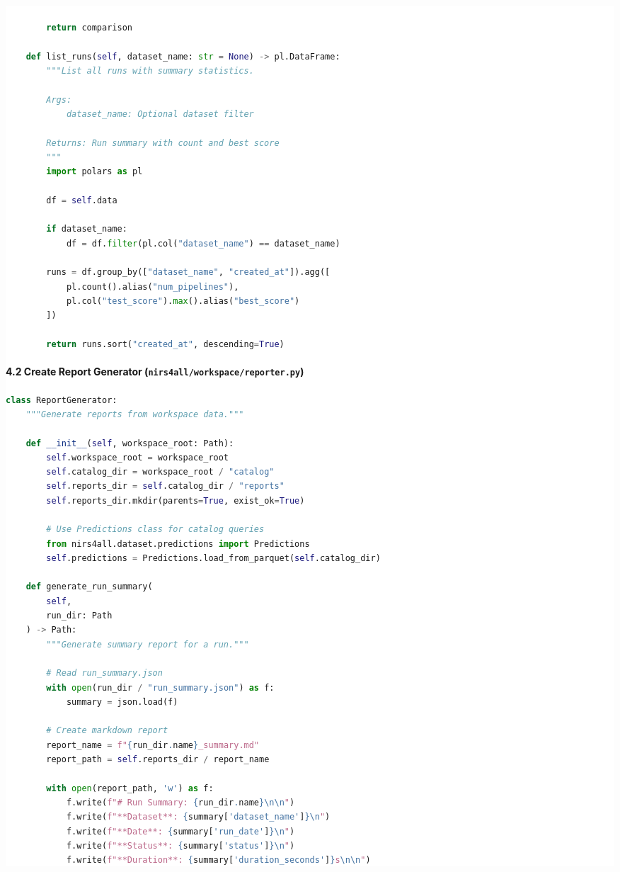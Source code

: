 ```python

        return comparison

    def list_runs(self, dataset_name: str = None) -> pl.DataFrame:
        """List all runs with summary statistics.

        Args:
            dataset_name: Optional dataset filter

        Returns: Run summary with count and best score
        """
        import polars as pl

        df = self.data

        if dataset_name:
            df = df.filter(pl.col("dataset_name") == dataset_name)

        runs = df.group_by(["dataset_name", "created_at"]).agg([
            pl.count().alias("num_pipelines"),
            pl.col("test_score").max().alias("best_score")
        ])

        return runs.sort("created_at", descending=True)
```

#### 4.2 Create Report Generator (`nirs4all/workspace/reporter.py`)

```python
class ReportGenerator:
    """Generate reports from workspace data."""

    def __init__(self, workspace_root: Path):
        self.workspace_root = workspace_root
        self.catalog_dir = workspace_root / "catalog"
        self.reports_dir = self.catalog_dir / "reports"
        self.reports_dir.mkdir(parents=True, exist_ok=True)

        # Use Predictions class for catalog queries
        from nirs4all.dataset.predictions import Predictions
        self.predictions = Predictions.load_from_parquet(self.catalog_dir)

    def generate_run_summary(
        self,
        run_dir: Path
    ) -> Path:
        """Generate summary report for a run."""

        # Read run_summary.json
        with open(run_dir / "run_summary.json") as f:
            summary = json.load(f)

        # Create markdown report
        report_name = f"{run_dir.name}_summary.md"
        report_path = self.reports_dir / report_name

        with open(report_path, 'w') as f:
            f.write(f"# Run Summary: {run_dir.name}\n\n")
            f.write(f"**Dataset**: {summary['dataset_name']}\n")
            f.write(f"**Date**: {summary['run_date']}\n")
            f.write(f"**Status**: {summary['status']}\n")
            f.write(f"**Duration**: {summary['duration_seconds']}s\n\n")

```